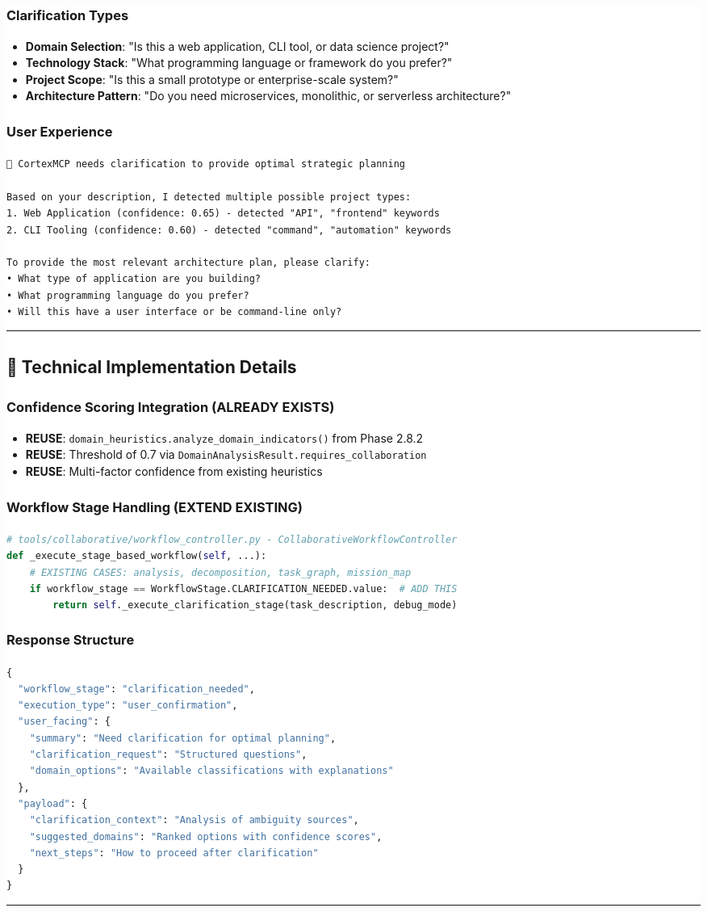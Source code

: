 ### Clarification Types
- **Domain Selection**: "Is this a web application, CLI tool, or data science project?"
- **Technology Stack**: "What programming language or framework do you prefer?"
- **Project Scope**: "Is this a small prototype or enterprise-scale system?"
- **Architecture Pattern**: "Do you need microservices, monolithic, or serverless architecture?"

### User Experience
```
🤔 CortexMCP needs clarification to provide optimal strategic planning

Based on your description, I detected multiple possible project types:
1. Web Application (confidence: 0.65) - detected "API", "frontend" keywords
2. CLI Tooling (confidence: 0.60) - detected "command", "automation" keywords

To provide the most relevant architecture plan, please clarify:
• What type of application are you building?
• What programming language do you prefer?
• Will this have a user interface or be command-line only?
```

---

## 🔧 Technical Implementation Details

### Confidence Scoring Integration (ALREADY EXISTS)
- **REUSE**: `domain_heuristics.analyze_domain_indicators()` from Phase 2.8.2
- **REUSE**: Threshold of 0.7 via `DomainAnalysisResult.requires_collaboration`
- **REUSE**: Multi-factor confidence from existing heuristics

### Workflow Stage Handling (EXTEND EXISTING)
```python
# tools/collaborative/workflow_controller.py - CollaborativeWorkflowController
def _execute_stage_based_workflow(self, ...):
    # EXISTING CASES: analysis, decomposition, task_graph, mission_map
    if workflow_stage == WorkflowStage.CLARIFICATION_NEEDED.value:  # ADD THIS
        return self._execute_clarification_stage(task_description, debug_mode)
```

### Response Structure
```python
{
  "workflow_stage": "clarification_needed",
  "execution_type": "user_confirmation", 
  "user_facing": {
    "summary": "Need clarification for optimal planning",
    "clarification_request": "Structured questions",
    "domain_options": "Available classifications with explanations"
  },
  "payload": {
    "clarification_context": "Analysis of ambiguity sources",
    "suggested_domains": "Ranked options with confidence scores",
    "next_steps": "How to proceed after clarification"
  }
}
```

---